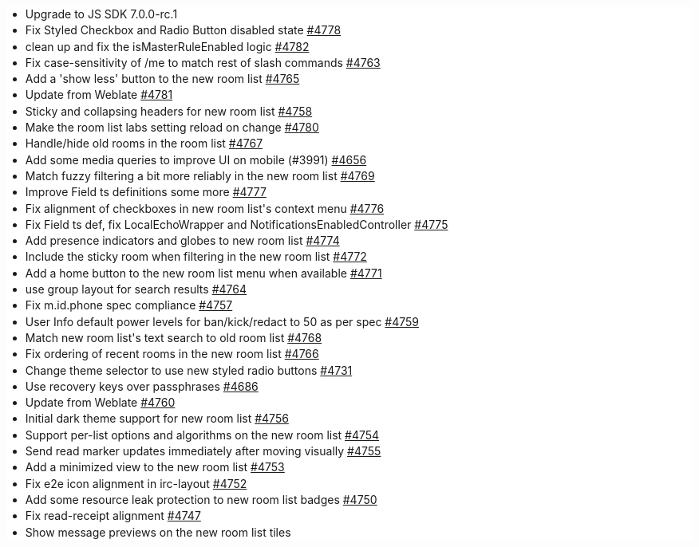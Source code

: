 -   Upgrade to JS SDK 7.0.0-rc.1
-   Fix Styled Checkbox and Radio Button disabled state
    [\#4778](https://github.com/matrix-org/matrix-react-sdk/pull/4778)
-   clean up and fix the isMasterRuleEnabled logic
    [\#4782](https://github.com/matrix-org/matrix-react-sdk/pull/4782)
-   Fix case-sensitivity of /me to match rest of slash commands
    [\#4763](https://github.com/matrix-org/matrix-react-sdk/pull/4763)
-   Add a 'show less' button to the new room list
    [\#4765](https://github.com/matrix-org/matrix-react-sdk/pull/4765)
-   Update from Weblate
    [\#4781](https://github.com/matrix-org/matrix-react-sdk/pull/4781)
-   Sticky and collapsing headers for new room list
    [\#4758](https://github.com/matrix-org/matrix-react-sdk/pull/4758)
-   Make the room list labs setting reload on change
    [\#4780](https://github.com/matrix-org/matrix-react-sdk/pull/4780)
-   Handle/hide old rooms in the room list
    [\#4767](https://github.com/matrix-org/matrix-react-sdk/pull/4767)
-   Add some media queries to improve UI on mobile (#3991)
    [\#4656](https://github.com/matrix-org/matrix-react-sdk/pull/4656)
-   Match fuzzy filtering a bit more reliably in the new room list
    [\#4769](https://github.com/matrix-org/matrix-react-sdk/pull/4769)
-   Improve Field ts definitions some more
    [\#4777](https://github.com/matrix-org/matrix-react-sdk/pull/4777)
-   Fix alignment of checkboxes in new room list's context menu
    [\#4776](https://github.com/matrix-org/matrix-react-sdk/pull/4776)
-   Fix Field ts def, fix LocalEchoWrapper and NotificationsEnabledController
    [\#4775](https://github.com/matrix-org/matrix-react-sdk/pull/4775)
-   Add presence indicators and globes to new room list
    [\#4774](https://github.com/matrix-org/matrix-react-sdk/pull/4774)
-   Include the sticky room when filtering in the new room list
    [\#4772](https://github.com/matrix-org/matrix-react-sdk/pull/4772)
-   Add a home button to the new room list menu when available
    [\#4771](https://github.com/matrix-org/matrix-react-sdk/pull/4771)
-   use group layout for search results
    [\#4764](https://github.com/matrix-org/matrix-react-sdk/pull/4764)
-   Fix m.id.phone spec compliance
    [\#4757](https://github.com/matrix-org/matrix-react-sdk/pull/4757)
-   User Info default power levels for ban/kick/redact to 50 as per spec
    [\#4759](https://github.com/matrix-org/matrix-react-sdk/pull/4759)
-   Match new room list's text search to old room list
    [\#4768](https://github.com/matrix-org/matrix-react-sdk/pull/4768)
-   Fix ordering of recent rooms in the new room list
    [\#4766](https://github.com/matrix-org/matrix-react-sdk/pull/4766)
-   Change theme selector to use new styled radio buttons
    [\#4731](https://github.com/matrix-org/matrix-react-sdk/pull/4731)
-   Use recovery keys over passphrases
    [\#4686](https://github.com/matrix-org/matrix-react-sdk/pull/4686)
-   Update from Weblate
    [\#4760](https://github.com/matrix-org/matrix-react-sdk/pull/4760)
-   Initial dark theme support for new room list
    [\#4756](https://github.com/matrix-org/matrix-react-sdk/pull/4756)
-   Support per-list options and algorithms on the new room list
    [\#4754](https://github.com/matrix-org/matrix-react-sdk/pull/4754)
-   Send read marker updates immediately after moving visually
    [\#4755](https://github.com/matrix-org/matrix-react-sdk/pull/4755)
-   Add a minimized view to the new room list
    [\#4753](https://github.com/matrix-org/matrix-react-sdk/pull/4753)
-   Fix e2e icon alignment in irc-layout
    [\#4752](https://github.com/matrix-org/matrix-react-sdk/pull/4752)
-   Add some resource leak protection to new room list badges
    [\#4750](https://github.com/matrix-org/matrix-react-sdk/pull/4750)
-   Fix read-receipt alignment
    [\#4747](https://github.com/matrix-org/matrix-react-sdk/pull/4747)
-   Show message previews on the new room list tiles